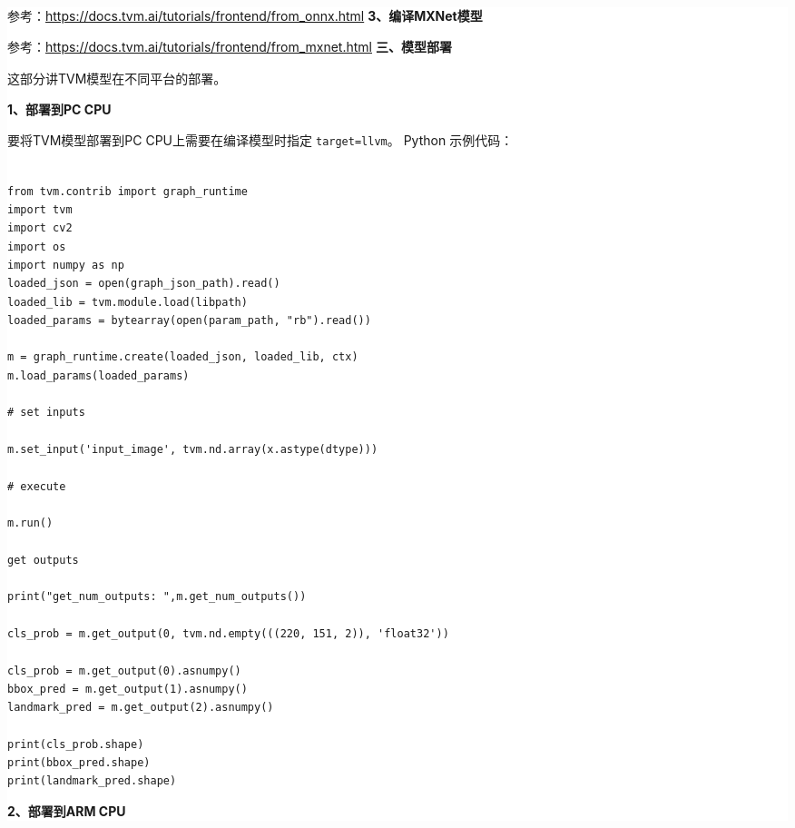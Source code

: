 参考：https://docs.tvm.ai/tutorials/frontend/from_onnx.html
<span id="build-mxnet">
<b>3、编译MXNet模型</b>
</span>

参考：https://docs.tvm.ai/tutorials/frontend/from_mxnet.html
<span id="deploy">
<b>三、模型部署</b>
</span>

这部分讲TVM模型在不同平台的部署。

<span id="deploy-pc-cpu">
<b>1、部署到PC CPU</b>
</span>

要将TVM模型部署到PC CPU上需要在编译模型时指定 `target=llvm`。
Python 示例代码：

```

from tvm.contrib import graph_runtime
import tvm
import cv2
import os
import numpy as np
loaded_json = open(graph_json_path).read()
loaded_lib = tvm.module.load(libpath)
loaded_params = bytearray(open(param_path, "rb").read())

m = graph_runtime.create(loaded_json, loaded_lib, ctx)
m.load_params(loaded_params)

# set inputs

m.set_input('input_image', tvm.nd.array(x.astype(dtype)))

# execute

m.run()

get outputs

print("get_num_outputs: ",m.get_num_outputs())

cls_prob = m.get_output(0, tvm.nd.empty(((220, 151, 2)), 'float32'))

cls_prob = m.get_output(0).asnumpy()
bbox_pred = m.get_output(1).asnumpy()
landmark_pred = m.get_output(2).asnumpy()

print(cls_prob.shape)
print(bbox_pred.shape)
print(landmark_pred.shape)
```
<span id="deploy-arm-cpu">
<b>2、部署到ARM CPU</b>
</span>
